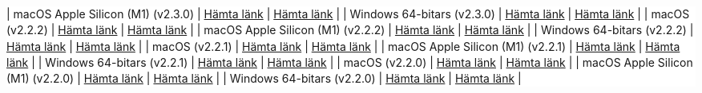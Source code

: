 | macOS Apple Silicon (M1) (v2.3.0) | [Hämta länk](https://experience.adobe.com/#/downloads/content/software-distribution/en/aemcloud.html?package=/content/software-distribution/en/details.html/content/dam/aemcloud/public/aem-desktop-app/aem-desktop-osx-arm64-2.3.0.dmg) | [Hämta länk](https://experience.adobe.com/#/downloads/content/software-distribution/en/aem.html?package=/content/software-distribution/en/details.html/content/dam/aem/public/adobe/packages/adobe/aem-desktop-app/aem-desktop-osx-arm64-2.3.0.dmg) |
| Windows 64-bitars (v2.3.0) | [Hämta länk](https://experience.adobe.com/#/downloads/content/software-distribution/en/aemcloud.html?package=/content/software-distribution/en/details.html/content/dam/aemcloud/public/aem-desktop-app/aem-desktop-win-x64-2.3.0.exe) | [Hämta länk](https://experience.adobe.com/#/downloads/content/software-distribution/en/aem.html?package=/content/software-distribution/en/details.html/content/dam/aem/public/adobe/packages/adobe/aem-desktop-app/aem-desktop-win-x64-2.3.0.exe) |
| macOS (v2.2.2) | [Hämta länk](https://experience.adobe.com/#/downloads/content/software-distribution/en/aemcloud.html?package=/content/software-distribution/en/details.html/content/dam/aemcloud/public/aem-desktop-app/aem-desktop-osx-x64-2.2.2.dmg) | [Hämta länk](https://experience.adobe.com/#/downloads/content/software-distribution/en/aem.html?package=/content/software-distribution/en/details.html/content/dam/aem/public/adobe/packages/adobe/aem-desktop-app/aem-desktop-osx-x64-2.2.2.dmg) |
| macOS Apple Silicon (M1) (v2.2.2) | [Hämta länk](https://experience.adobe.com/#/downloads/content/software-distribution/en/aemcloud.html?package=/content/software-distribution/en/details.html/content/dam/aemcloud/public/aem-desktop-app/aem-desktop-osx-arm64-2.2.2.dmg) | [Hämta länk](https://experience.adobe.com/#/downloads/content/software-distribution/en/aem.html?package=/content/software-distribution/en/details.html/content/dam/aem/public/adobe/packages/adobe/aem-desktop-app/aem-desktop-osx-arm64-2.2.2.dmg) |
| Windows 64-bitars (v2.2.2) | [Hämta länk](https://experience.adobe.com/#/downloads/content/software-distribution/en/aemcloud.html?package=/content/software-distribution/en/details.html/content/dam/aemcloud/public/aem-desktop-app/aem-desktop-win-x64-2.2.2.exe) | [Hämta länk](https://experience.adobe.com/#/downloads/content/software-distribution/en/aem.html?package=/content/software-distribution/en/details.html/content/dam/aem/public/adobe/packages/adobe/aem-desktop-app/aem-desktop-win-x64-2.2.2.exe) |
| macOS (v2.2.1) | [Hämta länk](https://experience.adobe.com/#/downloads/content/software-distribution/en/aemcloud.html?package=/content/software-distribution/en/details.html/content/dam/aemcloud/public/aem-desktop-app/aem-desktop-osx-x64-2.2.1.dmg) | [Hämta länk](https://experience.adobe.com/#/downloads/content/software-distribution/en/aem.html?package=/content/software-distribution/en/details.html/content/dam/aem/public/adobe/packages/adobe/aem-desktop-app/aem-desktop-osx-x64-2.2.1.dmg) |
| macOS Apple Silicon (M1) (v2.2.1) | [Hämta länk](https://experience.adobe.com/#/downloads/content/software-distribution/en/aemcloud.html?package=/content/software-distribution/en/details.html/content/dam/aemcloud/public/aem-desktop-app/aem-desktop-osx-arm64-2.2.1.dmg) | [Hämta länk](https://experience.adobe.com/#/downloads/content/software-distribution/en/aem.html?package=/content/software-distribution/en/details.html/content/dam/aem/public/adobe/packages/adobe/aem-desktop-app/aem-desktop-osx-arm64-2.2.1.dmg) |
| Windows 64-bitars (v2.2.1) | [Hämta länk](https://experience.adobe.com/#/downloads/content/software-distribution/en/aemcloud.html?package=/content/software-distribution/en/details.html/content/dam/aemcloud/public/aem-desktop-app/aem-desktop-win-x64-2.2.1.exe) | [Hämta länk](https://experience.adobe.com/#/downloads/content/software-distribution/en/aem.html?package=/content/software-distribution/en/details.html/content/dam/aem/public/adobe/packages/adobe/aem-desktop-app/aem-desktop-win-x64-2.2.1.exe) |
| macOS (v2.2.0) | [Hämta länk](https://experience.adobe.com/#/downloads/content/software-distribution/en/aemcloud.html?package=/content/software-distribution/en/details.html/content/dam/aemcloud/public/aem-desktop-app/aem-desktop-osx-x64-2.2.0.dmg) | [Hämta länk](https://experience.adobe.com/#/downloads/content/software-distribution/en/aem.html?package=/content/software-distribution/en/details.html/content/dam/aem/public/adobe/packages/adobe/aem-desktop-app/aem-desktop-osx-x64-2.2.0.dmg) |
| macOS Apple Silicon (M1) (v2.2.0) | [Hämta länk](https://experience.adobe.com/#/downloads/content/software-distribution/en/aemcloud.html?package=/content/software-distribution/en/details.html/content/dam/aemcloud/public/aem-desktop-app/aem-desktop-osx-arm64-2.2.0.dmg) | [Hämta länk](https://experience.adobe.com/#/downloads/content/software-distribution/en/aem.html?package=/content/software-distribution/en/details.html/content/dam/aem/public/adobe/packages/adobe/aem-desktop-app/aem-desktop-osx-arm64-2.2.0.dmg) |
| Windows 64-bitars (v2.2.0) | [Hämta länk](https://experience.adobe.com/#/downloads/content/software-distribution/en/aemcloud.html?package=/content/software-distribution/en/details.html/content/dam/aemcloud/public/aem-desktop-app/aem-desktop-win-x64-2.2.0.exe) | [Hämta länk](https://experience.adobe.com/#/downloads/content/software-distribution/en/aem.html?package=/content/software-distribution/en/details.html/content/dam/aem/public/adobe/packages/adobe/aem-desktop-app/aem-desktop-win-x64-2.2.0.exe) |